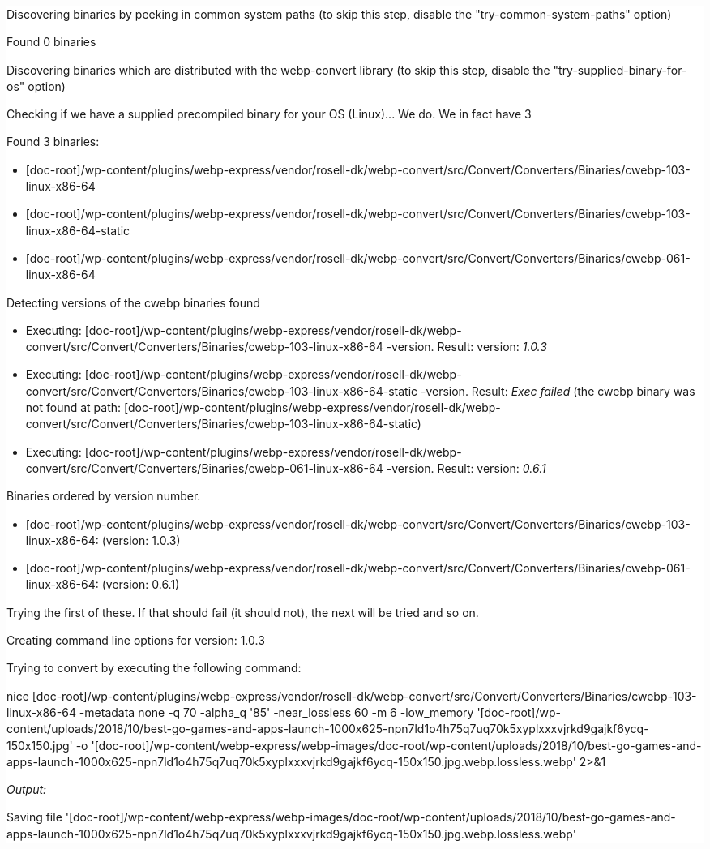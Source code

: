 Discovering binaries by peeking in common system paths (to skip this step, disable the "try-common-system-paths" option)

Found 0 binaries

Discovering binaries which are distributed with the webp-convert library (to skip this step, disable the "try-supplied-binary-for-os" option)

Checking if we have a supplied precompiled binary for your OS (Linux)... We do. We in fact have 3

Found 3 binaries: 

- [doc-root]/wp-content/plugins/webp-express/vendor/rosell-dk/webp-convert/src/Convert/Converters/Binaries/cwebp-103-linux-x86-64

- [doc-root]/wp-content/plugins/webp-express/vendor/rosell-dk/webp-convert/src/Convert/Converters/Binaries/cwebp-103-linux-x86-64-static

- [doc-root]/wp-content/plugins/webp-express/vendor/rosell-dk/webp-convert/src/Convert/Converters/Binaries/cwebp-061-linux-x86-64

Detecting versions of the cwebp binaries found

- Executing: [doc-root]/wp-content/plugins/webp-express/vendor/rosell-dk/webp-convert/src/Convert/Converters/Binaries/cwebp-103-linux-x86-64 -version. Result: version: *1.0.3*

- Executing: [doc-root]/wp-content/plugins/webp-express/vendor/rosell-dk/webp-convert/src/Convert/Converters/Binaries/cwebp-103-linux-x86-64-static -version. Result: *Exec failed* (the cwebp binary was not found at path: [doc-root]/wp-content/plugins/webp-express/vendor/rosell-dk/webp-convert/src/Convert/Converters/Binaries/cwebp-103-linux-x86-64-static)

- Executing: [doc-root]/wp-content/plugins/webp-express/vendor/rosell-dk/webp-convert/src/Convert/Converters/Binaries/cwebp-061-linux-x86-64 -version. Result: version: *0.6.1*

Binaries ordered by version number.

- [doc-root]/wp-content/plugins/webp-express/vendor/rosell-dk/webp-convert/src/Convert/Converters/Binaries/cwebp-103-linux-x86-64: (version: 1.0.3)

- [doc-root]/wp-content/plugins/webp-express/vendor/rosell-dk/webp-convert/src/Convert/Converters/Binaries/cwebp-061-linux-x86-64: (version: 0.6.1)

Trying the first of these. If that should fail (it should not), the next will be tried and so on.

Creating command line options for version: 1.0.3

Trying to convert by executing the following command:

nice [doc-root]/wp-content/plugins/webp-express/vendor/rosell-dk/webp-convert/src/Convert/Converters/Binaries/cwebp-103-linux-x86-64 -metadata none -q 70 -alpha_q '85' -near_lossless 60 -m 6 -low_memory '[doc-root]/wp-content/uploads/2018/10/best-go-games-and-apps-launch-1000x625-npn7ld1o4h75q7uq70k5xyplxxxvjrkd9gajkf6ycq-150x150.jpg' -o '[doc-root]/wp-content/webp-express/webp-images/doc-root/wp-content/uploads/2018/10/best-go-games-and-apps-launch-1000x625-npn7ld1o4h75q7uq70k5xyplxxxvjrkd9gajkf6ycq-150x150.jpg.webp.lossless.webp' 2>&1


*Output:* 

Saving file '[doc-root]/wp-content/webp-express/webp-images/doc-root/wp-content/uploads/2018/10/best-go-games-and-apps-launch-1000x625-npn7ld1o4h75q7uq70k5xyplxxxvjrkd9gajkf6ycq-150x150.jpg.webp.lossless.webp'

